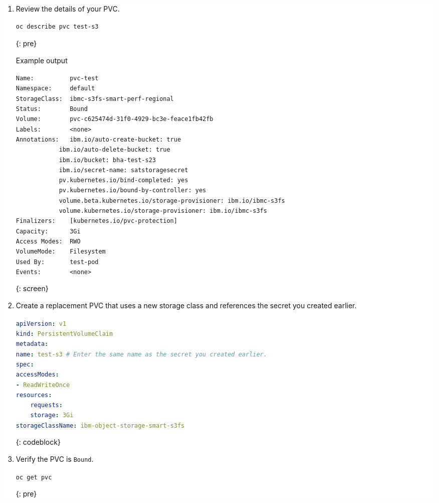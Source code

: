 1. Review the details of your PVC.
    ```sh
    oc describe pvc test-s3
    ```
    {: pre}

    Example output

    ```txt
    Name:          pvc-test
    Namespace:     default
    StorageClass:  ibmc-s3fs-smart-perf-regional
    Status:        Bound
    Volume:        pvc-c625474d-31f0-4929-bc3e-feace1fb42fb
    Labels:        <none>
    Annotations:   ibm.io/auto-create-bucket: true
                ibm.io/auto-delete-bucket: true
                ibm.io/bucket: bha-test-s23
                ibm.io/secret-name: satstoragesecret
                pv.kubernetes.io/bind-completed: yes
                pv.kubernetes.io/bound-by-controller: yes
                volume.beta.kubernetes.io/storage-provisioner: ibm.io/ibmc-s3fs
                volume.kubernetes.io/storage-provisioner: ibm.io/ibmc-s3fs
    Finalizers:    [kubernetes.io/pvc-protection]
    Capacity:      3Gi
    Access Modes:  RWO
    VolumeMode:    Filesystem
    Used By:       test-pod
    Events:        <none>
    ```
    {: screen}

1. Create a replacement PVC that uses a new storage class and references the secret you created earlier.
    ```yaml
    apiVersion: v1
    kind: PersistentVolumeClaim
    metadata:
    name: test-s3 # Enter the same name as the secret you created earlier.
    spec:
    accessModes:
    - ReadWriteOnce
    resources:
        requests:
        storage: 3Gi
    storageClassName: ibm-object-storage-smart-s3fs
    ```
    {: codeblock}

1. Verify the PVC is `Bound`.
    ```sh
    oc get pvc
    ```
    {: pre}
